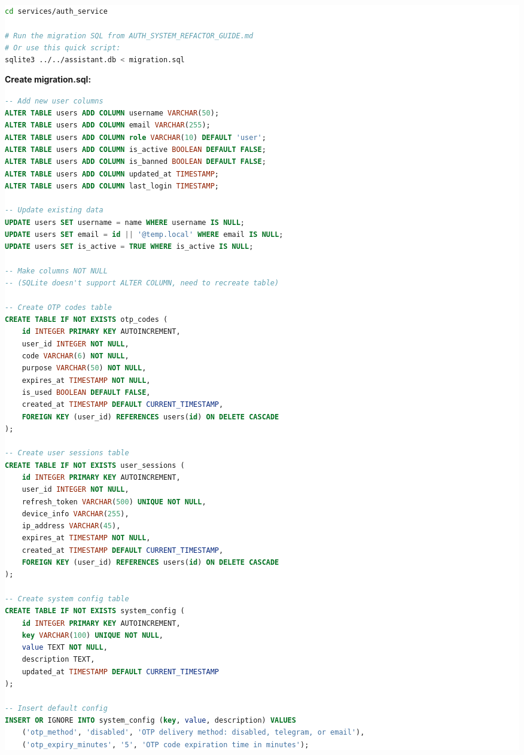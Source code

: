 ```bash
cd services/auth_service

# Run the migration SQL from AUTH_SYSTEM_REFACTOR_GUIDE.md
# Or use this quick script:
sqlite3 ../../assistant.db < migration.sql
```

**Create migration.sql:**

```sql
-- Add new user columns
ALTER TABLE users ADD COLUMN username VARCHAR(50);
ALTER TABLE users ADD COLUMN email VARCHAR(255);
ALTER TABLE users ADD COLUMN role VARCHAR(10) DEFAULT 'user';
ALTER TABLE users ADD COLUMN is_active BOOLEAN DEFAULT FALSE;
ALTER TABLE users ADD COLUMN is_banned BOOLEAN DEFAULT FALSE;
ALTER TABLE users ADD COLUMN updated_at TIMESTAMP;
ALTER TABLE users ADD COLUMN last_login TIMESTAMP;

-- Update existing data
UPDATE users SET username = name WHERE username IS NULL;
UPDATE users SET email = id || '@temp.local' WHERE email IS NULL;
UPDATE users SET is_active = TRUE WHERE is_active IS NULL;

-- Make columns NOT NULL
-- (SQLite doesn't support ALTER COLUMN, need to recreate table)

-- Create OTP codes table
CREATE TABLE IF NOT EXISTS otp_codes (
    id INTEGER PRIMARY KEY AUTOINCREMENT,
    user_id INTEGER NOT NULL,
    code VARCHAR(6) NOT NULL,
    purpose VARCHAR(50) NOT NULL,
    expires_at TIMESTAMP NOT NULL,
    is_used BOOLEAN DEFAULT FALSE,
    created_at TIMESTAMP DEFAULT CURRENT_TIMESTAMP,
    FOREIGN KEY (user_id) REFERENCES users(id) ON DELETE CASCADE
);

-- Create user sessions table
CREATE TABLE IF NOT EXISTS user_sessions (
    id INTEGER PRIMARY KEY AUTOINCREMENT,
    user_id INTEGER NOT NULL,
    refresh_token VARCHAR(500) UNIQUE NOT NULL,
    device_info VARCHAR(255),
    ip_address VARCHAR(45),
    expires_at TIMESTAMP NOT NULL,
    created_at TIMESTAMP DEFAULT CURRENT_TIMESTAMP,
    FOREIGN KEY (user_id) REFERENCES users(id) ON DELETE CASCADE
);

-- Create system config table
CREATE TABLE IF NOT EXISTS system_config (
    id INTEGER PRIMARY KEY AUTOINCREMENT,
    key VARCHAR(100) UNIQUE NOT NULL,
    value TEXT NOT NULL,
    description TEXT,
    updated_at TIMESTAMP DEFAULT CURRENT_TIMESTAMP
);

-- Insert default config
INSERT OR IGNORE INTO system_config (key, value, description) VALUES
    ('otp_method', 'disabled', 'OTP delivery method: disabled, telegram, or email'),
    ('otp_expiry_minutes', '5', 'OTP code expiration time in minutes');
```